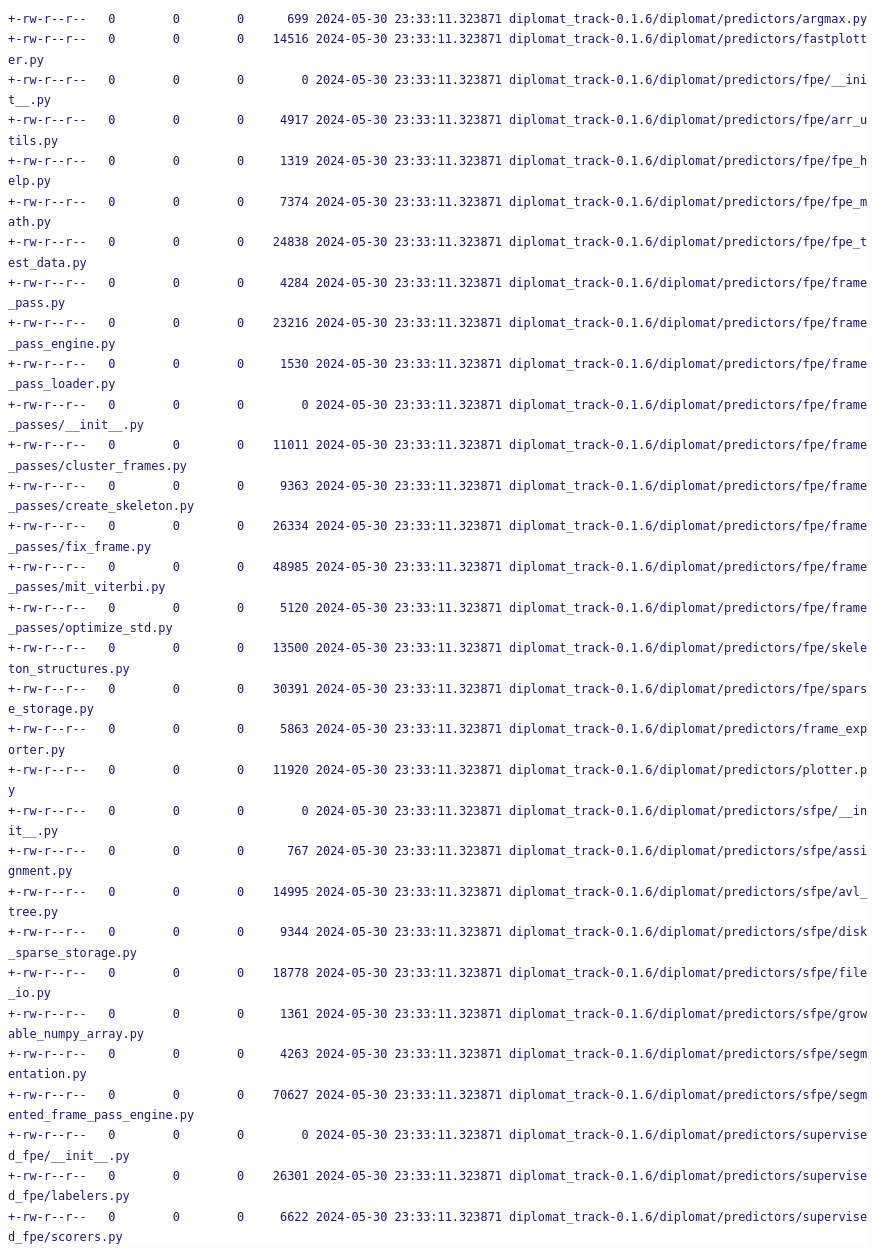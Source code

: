```diff
+-rw-r--r--   0        0        0      699 2024-05-30 23:33:11.323871 diplomat_track-0.1.6/diplomat/predictors/argmax.py
+-rw-r--r--   0        0        0    14516 2024-05-30 23:33:11.323871 diplomat_track-0.1.6/diplomat/predictors/fastplotter.py
+-rw-r--r--   0        0        0        0 2024-05-30 23:33:11.323871 diplomat_track-0.1.6/diplomat/predictors/fpe/__init__.py
+-rw-r--r--   0        0        0     4917 2024-05-30 23:33:11.323871 diplomat_track-0.1.6/diplomat/predictors/fpe/arr_utils.py
+-rw-r--r--   0        0        0     1319 2024-05-30 23:33:11.323871 diplomat_track-0.1.6/diplomat/predictors/fpe/fpe_help.py
+-rw-r--r--   0        0        0     7374 2024-05-30 23:33:11.323871 diplomat_track-0.1.6/diplomat/predictors/fpe/fpe_math.py
+-rw-r--r--   0        0        0    24838 2024-05-30 23:33:11.323871 diplomat_track-0.1.6/diplomat/predictors/fpe/fpe_test_data.py
+-rw-r--r--   0        0        0     4284 2024-05-30 23:33:11.323871 diplomat_track-0.1.6/diplomat/predictors/fpe/frame_pass.py
+-rw-r--r--   0        0        0    23216 2024-05-30 23:33:11.323871 diplomat_track-0.1.6/diplomat/predictors/fpe/frame_pass_engine.py
+-rw-r--r--   0        0        0     1530 2024-05-30 23:33:11.323871 diplomat_track-0.1.6/diplomat/predictors/fpe/frame_pass_loader.py
+-rw-r--r--   0        0        0        0 2024-05-30 23:33:11.323871 diplomat_track-0.1.6/diplomat/predictors/fpe/frame_passes/__init__.py
+-rw-r--r--   0        0        0    11011 2024-05-30 23:33:11.323871 diplomat_track-0.1.6/diplomat/predictors/fpe/frame_passes/cluster_frames.py
+-rw-r--r--   0        0        0     9363 2024-05-30 23:33:11.323871 diplomat_track-0.1.6/diplomat/predictors/fpe/frame_passes/create_skeleton.py
+-rw-r--r--   0        0        0    26334 2024-05-30 23:33:11.323871 diplomat_track-0.1.6/diplomat/predictors/fpe/frame_passes/fix_frame.py
+-rw-r--r--   0        0        0    48985 2024-05-30 23:33:11.323871 diplomat_track-0.1.6/diplomat/predictors/fpe/frame_passes/mit_viterbi.py
+-rw-r--r--   0        0        0     5120 2024-05-30 23:33:11.323871 diplomat_track-0.1.6/diplomat/predictors/fpe/frame_passes/optimize_std.py
+-rw-r--r--   0        0        0    13500 2024-05-30 23:33:11.323871 diplomat_track-0.1.6/diplomat/predictors/fpe/skeleton_structures.py
+-rw-r--r--   0        0        0    30391 2024-05-30 23:33:11.323871 diplomat_track-0.1.6/diplomat/predictors/fpe/sparse_storage.py
+-rw-r--r--   0        0        0     5863 2024-05-30 23:33:11.323871 diplomat_track-0.1.6/diplomat/predictors/frame_exporter.py
+-rw-r--r--   0        0        0    11920 2024-05-30 23:33:11.323871 diplomat_track-0.1.6/diplomat/predictors/plotter.py
+-rw-r--r--   0        0        0        0 2024-05-30 23:33:11.323871 diplomat_track-0.1.6/diplomat/predictors/sfpe/__init__.py
+-rw-r--r--   0        0        0      767 2024-05-30 23:33:11.323871 diplomat_track-0.1.6/diplomat/predictors/sfpe/assignment.py
+-rw-r--r--   0        0        0    14995 2024-05-30 23:33:11.323871 diplomat_track-0.1.6/diplomat/predictors/sfpe/avl_tree.py
+-rw-r--r--   0        0        0     9344 2024-05-30 23:33:11.323871 diplomat_track-0.1.6/diplomat/predictors/sfpe/disk_sparse_storage.py
+-rw-r--r--   0        0        0    18778 2024-05-30 23:33:11.323871 diplomat_track-0.1.6/diplomat/predictors/sfpe/file_io.py
+-rw-r--r--   0        0        0     1361 2024-05-30 23:33:11.323871 diplomat_track-0.1.6/diplomat/predictors/sfpe/growable_numpy_array.py
+-rw-r--r--   0        0        0     4263 2024-05-30 23:33:11.323871 diplomat_track-0.1.6/diplomat/predictors/sfpe/segmentation.py
+-rw-r--r--   0        0        0    70627 2024-05-30 23:33:11.323871 diplomat_track-0.1.6/diplomat/predictors/sfpe/segmented_frame_pass_engine.py
+-rw-r--r--   0        0        0        0 2024-05-30 23:33:11.323871 diplomat_track-0.1.6/diplomat/predictors/supervised_fpe/__init__.py
+-rw-r--r--   0        0        0    26301 2024-05-30 23:33:11.323871 diplomat_track-0.1.6/diplomat/predictors/supervised_fpe/labelers.py
+-rw-r--r--   0        0        0     6622 2024-05-30 23:33:11.323871 diplomat_track-0.1.6/diplomat/predictors/supervised_fpe/scorers.py
```